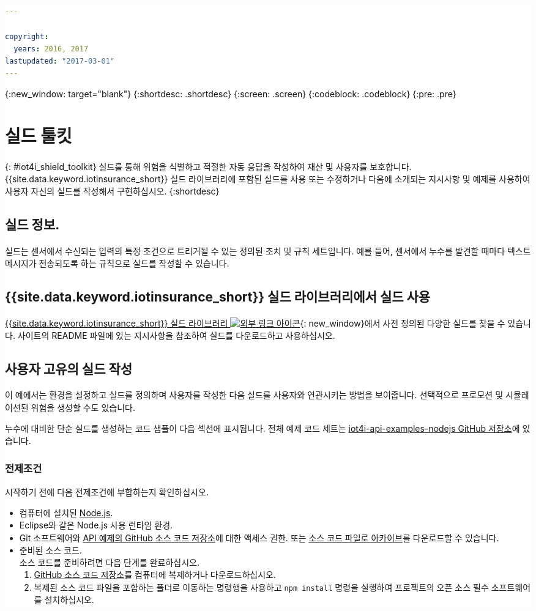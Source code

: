 ```yaml
---

copyright:
  years: 2016, 2017
lastupdated: "2017-03-01"
---
```



{:new_window: target="blank"}
{:shortdesc: .shortdesc}
{:screen: .screen}
{:codeblock: .codeblock}
{:pre: .pre}


# 실드 툴킷
{: #iot4i_shield_toolkit}
실드를 통해 위험을 식별하고 적절한 자동 응답을 작성하여 재산 및 사용자를 보호합니다. {{site.data.keyword.iotinsurance_short}} 실드 라이브러리에 포함된 실드를 사용 또는 수정하거나 다음에 소개되는 지시사항 및 예제를 사용하여 사용자 자신의 실드를 작성해서 구현하십시오.
{:shortdesc}

## 실드 정보.
실드는 센서에서 수신되는 입력의 특정 조건으로 트리거될 수 있는 정의된 조치 및 규칙 세트입니다. 예를 들어, 센서에서 누수를 발견할 때마다 텍스트 메시지가 전송되도록 하는 규칙으로 실드를 작성할 수 있습니다.

## {{site.data.keyword.iotinsurance_short}} 실드 라이브러리에서 실드 사용

[{{site.data.keyword.iotinsurance_short}} 실드 라이브러리 ![외부 링크 아이콘](../../icons/launch-glyph.svg)](https://github.com/ibm-watson-iot/ioti-shields){: new_window}에서 사전 정의된 다양한 실드를 찾을 수 있습니다. 사이트의 README 파일에 있는 지시사항을 참조하여 실드를 다운로드하고 사용하십시오.

## 사용자 고유의 실드 작성
이 예에서는 환경을 설정하고 실드를 정의하며 사용자를 작성한 다음 실드를 사용자와 연관시키는 방법을 보여줍니다. 선택적으로 프로모션 및 시뮬레이션된 위험을 생성할 수도 있습니다.   

누수에 대비한 단순 실드를 생성하는 코드 샘플이 다음 섹션에 표시됩니다. 전체 예제 코드 세트는 [iot4i-api-examples-nodejs GitHub 저장소](https://github.com/IBM-Bluemix/iot4i-api-examples-nodejs/)에 있습니다. 

### 전제조건
시작하기 전에 다음 전제조건에 부합하는지 확인하십시오. 

- 컴퓨터에 설치된 [Node.js](https://nodejs.org/en/).   
- Eclipse와 같은 Node.js 사용 런타임 환경. 
- Git 소프트웨어와 [API 예제의 GitHub 소스 코드 저장소](https://github.com/IBM-Bluemix/iot4i-api-examples-nodejs)에 대한 액세스 권한. 또는 [소스 코드 파일로 아카이브](https://github.com/IBM-Bluemix/iot4i-api-examples-nodejs/archive/master.zip)를 다운로드할 수 있습니다. 
- 준비된 소스 코드.   
  소스 코드를 준비하려면 다음 단계를 완료하십시오. 
  1. [GitHub 소스 코드 저장소](https://github.com/IBM-Bluemix/iot4i-api-examples-nodejs)를 컴퓨터에 복제하거나 다운로드하십시오. 
  2. 복제된 소스 코드 파일을 포함하는 폴더로 이동하는 명령행을 사용하고 `npm install` 명령을 실행하여 프로젝트의 오픈 소스 필수 소프트웨어를 설치하십시오. 
